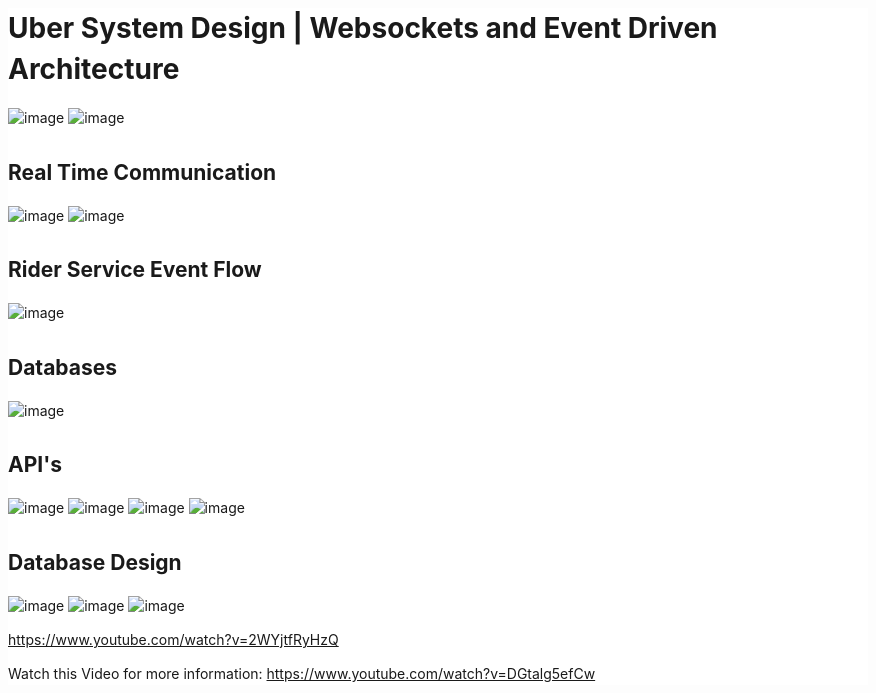 # Uber System Design | Websockets and Event Driven Architecture

<img width="1778" alt="image" src="https://github.com/user-attachments/assets/de180d70-78a4-4de5-ad90-4e8592712f91">


<img width="1778" alt="image" src="https://github.com/user-attachments/assets/66716caa-115d-48ca-a3d5-bc3cf2a23c89">

## Real Time Communication

<img width="1778" alt="image" src="https://github.com/user-attachments/assets/94cf3af8-1a4f-4ad1-b44a-943a4c1f796a">

<img width="1778" alt="image" src="https://github.com/user-attachments/assets/539aa2be-fffe-416b-9306-c6762949ceb6">

## Rider Service Event Flow

<img width="1778" alt="image" src="https://github.com/user-attachments/assets/e9d01153-bb19-403c-9907-fec7bf54874d">

## Databases 

<img width="1778" alt="image" src="https://github.com/user-attachments/assets/93e92fe9-484e-49aa-b0f1-1884641c71e3">


## API's

<img width="1778" alt="image" src="https://github.com/user-attachments/assets/de2c79d3-9def-46da-a942-abecbab9c485">

<img width="1778" alt="image" src="https://github.com/user-attachments/assets/72f2b4a8-c38e-4579-a6b7-dcc3bbf578dd">


<img width="1778" alt="image" src="https://github.com/user-attachments/assets/4129506d-d9b7-4a4a-ace3-28f62d8c6d50">

<img width="1778" alt="image" src="https://github.com/user-attachments/assets/c598021a-3c75-4b3d-b3ba-de07a2bdd5eb">

## Database Design
<img width="1778" alt="image" src="https://github.com/user-attachments/assets/3dc339cc-ca0a-44dc-bcdd-4a6f4652868f">

<img width="1778" alt="image" src="https://github.com/user-attachments/assets/8aa2a57b-a22f-4454-93ae-d324852935f2">

<img width="1778" alt="image" src="https://github.com/user-attachments/assets/27a06854-8178-43b5-b9c6-9ed962d72e4d">

https://www.youtube.com/watch?v=2WYjtfRyHzQ

Watch this Video for more information: https://www.youtube.com/watch?v=DGtalg5efCw



